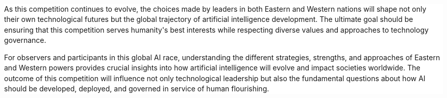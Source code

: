 As this competition continues to evolve, the choices made by leaders in both Eastern and Western nations will shape not only their own technological futures but the global trajectory of artificial intelligence development. The ultimate goal should be ensuring that this competition serves humanity's best interests while respecting diverse values and approaches to technology governance.

For observers and participants in this global AI race, understanding the different strategies, strengths, and approaches of Eastern and Western powers provides crucial insights into how artificial intelligence will evolve and impact societies worldwide. The outcome of this competition will influence not only technological leadership but also the fundamental questions about how AI should be developed, deployed, and governed in service of human flourishing.